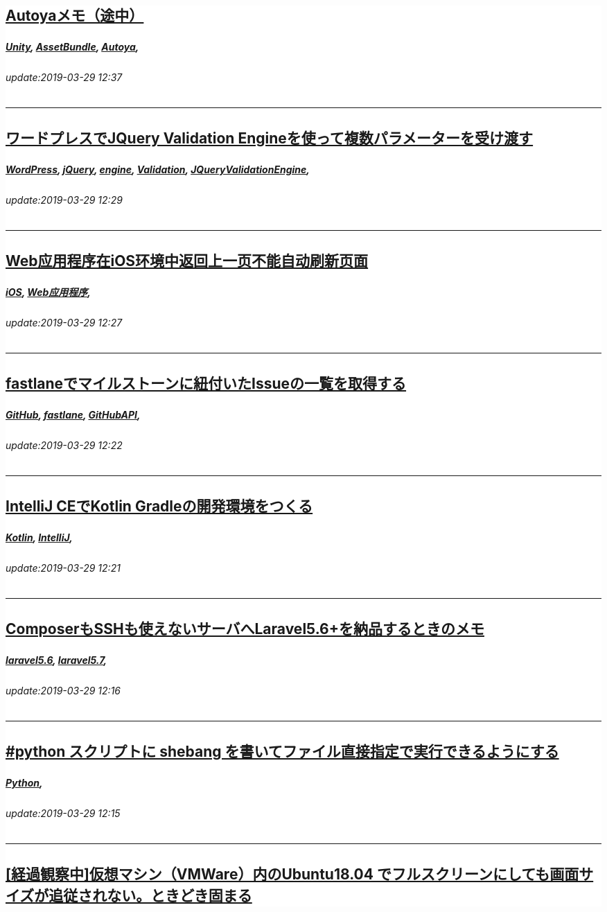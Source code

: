 ## [Autoyaメモ（途中）](https://qiita.com/satotin/items/7ccf023b06f5ded8314f)
##### [Unity](https://qiita.com/tags/Unity), [AssetBundle](https://qiita.com/tags/AssetBundle), [Autoya](https://qiita.com/tags/Autoya), 
###### update:2019-03-29 12:37
---
## [ワードプレスでJQuery Validation Engineを使って複数パラメーターを受け渡す](https://qiita.com/so-much/items/d71d2d1b5853b985be43)
##### [WordPress](https://qiita.com/tags/WordPress), [jQuery](https://qiita.com/tags/jQuery), [engine](https://qiita.com/tags/engine), [Validation](https://qiita.com/tags/Validation), [JQueryValidationEngine](https://qiita.com/tags/JQueryValidationEngine), 
###### update:2019-03-29 12:29
---
## [Web应用程序在iOS环境中返回上一页不能自动刷新页面](https://qiita.com/JasonChen/items/04175b43414188fd978b)
##### [iOS](https://qiita.com/tags/iOS), [Web应用程序](https://qiita.com/tags/Web应用程序), 
###### update:2019-03-29 12:27
---
## [fastlaneでマイルストーンに紐付いたIssueの一覧を取得する](https://qiita.com/gaussbeam/items/31e2d4f1c2721d4be60a)
##### [GitHub](https://qiita.com/tags/GitHub), [fastlane](https://qiita.com/tags/fastlane), [GitHubAPI](https://qiita.com/tags/GitHubAPI), 
###### update:2019-03-29 12:22
---
## [IntelliJ CEでKotlin Gradleの開発環境をつくる](https://qiita.com/ikemura23/items/53ae7f054f126743fbcd)
##### [Kotlin](https://qiita.com/tags/Kotlin), [IntelliJ](https://qiita.com/tags/IntelliJ), 
###### update:2019-03-29 12:21
---
## [ComposerもSSHも使えないサーバへLaravel5.6+を納品するときのメモ](https://qiita.com/Ayutanalects/items/ca52a4839ca6db79cc2b)
##### [laravel5.6](https://qiita.com/tags/laravel5.6), [laravel5.7](https://qiita.com/tags/laravel5.7), 
###### update:2019-03-29 12:16
---
## [#python スクリプトに shebang を書いてファイル直接指定で実行できるようにする](https://qiita.com/YumaInaura/items/110ae7a2e74a90265774)
##### [Python](https://qiita.com/tags/Python), 
###### update:2019-03-29 12:15
---
## [[経過観察中]仮想マシン（VMWare）内のUbuntu18.04 でフルスクリーンにしても画面サイズが追従されない。ときどき固まる](https://qiita.com/s-katsumata/items/15f8db12ad0ba8d925e3)